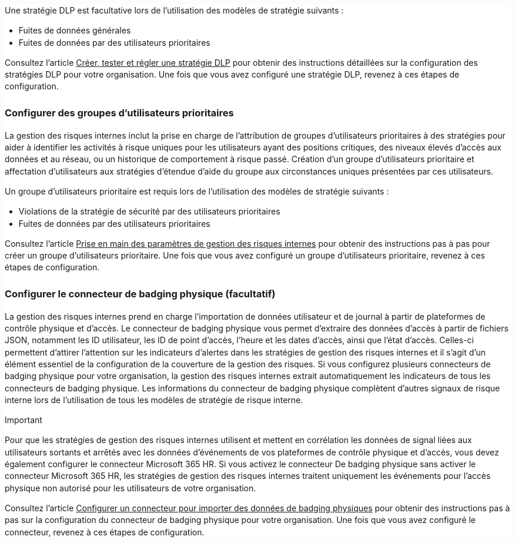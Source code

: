 Une stratégie DLP est facultative lors de l’utilisation des modèles de stratégie suivants :

- Fuites de données générales
- Fuites de données par des utilisateurs prioritaires

Consultez l’article [Créer, tester et régler une stratégie DLP](create-test-tune-dlp-policy.md) pour obtenir des instructions détaillées sur la configuration des stratégies DLP pour votre organisation. Une fois que vous avez configuré une stratégie DLP, revenez à ces étapes de configuration.

### <a name="configure-priority-user-groups"></a>Configurer des groupes d’utilisateurs prioritaires

La gestion des risques internes inclut la prise en charge de l’attribution de groupes d’utilisateurs prioritaires à des stratégies pour aider à identifier les activités à risque uniques pour les utilisateurs ayant des positions critiques, des niveaux élevés d’accès aux données et au réseau, ou un historique de comportement à risque passé. Création d’un groupe d’utilisateurs prioritaire et affectation d’utilisateurs aux stratégies d’étendue d’aide du groupe aux circonstances uniques présentées par ces utilisateurs.

Un groupe d’utilisateurs prioritaire est requis lors de l’utilisation des modèles de stratégie suivants :

- Violations de la stratégie de sécurité par des utilisateurs prioritaires
- Fuites de données par des utilisateurs prioritaires

Consultez l’article [Prise en main des paramètres de gestion des risques internes](insider-risk-management-settings.md#priority-user-groups-preview) pour obtenir des instructions pas à pas pour créer un groupe d’utilisateurs prioritaire. Une fois que vous avez configuré un groupe d’utilisateurs prioritaire, revenez à ces étapes de configuration.

### <a name="configure-physical-badging-connector-optional"></a>Configurer le connecteur de badging physique (facultatif)

La gestion des risques internes prend en charge l’importation de données utilisateur et de journal à partir de plateformes de contrôle physique et d’accès. Le connecteur de badging physique vous permet d’extraire des données d’accès à partir de fichiers JSON, notamment les ID utilisateur, les ID de point d’accès, l’heure et les dates d’accès, ainsi que l’état d’accès. Celles-ci permettent d’attirer l’attention sur les indicateurs d’alertes dans les stratégies de gestion des risques internes et il s’agit d’un élément essentiel de la configuration de la couverture de la gestion des risques. Si vous configurez plusieurs connecteurs de badging physique pour votre organisation, la gestion des risques internes extrait automatiquement les indicateurs de tous les connecteurs de badging physique. Les informations du connecteur de badging physique complètent d’autres signaux de risque interne lors de l’utilisation de tous les modèles de stratégie de risque interne.

> [!IMPORTANT]
> Pour que les stratégies de gestion des risques internes utilisent et mettent en corrélation les données de signal liées aux utilisateurs sortants et arrêtés avec les données d’événements de vos plateformes de contrôle physique et d’accès, vous devez également configurer le connecteur Microsoft 365 HR. Si vous activez le connecteur De badging physique sans activer le connecteur Microsoft 365 HR, les stratégies de gestion des risques internes traitent uniquement les événements pour l’accès physique non autorisé pour les utilisateurs de votre organisation.

Consultez l’article [Configurer un connecteur pour importer des données de badging physiques](import-physical-badging-data.md) pour obtenir des instructions pas à pas sur la configuration du connecteur de badging physique pour votre organisation. Une fois que vous avez configuré le connecteur, revenez à ces étapes de configuration.
